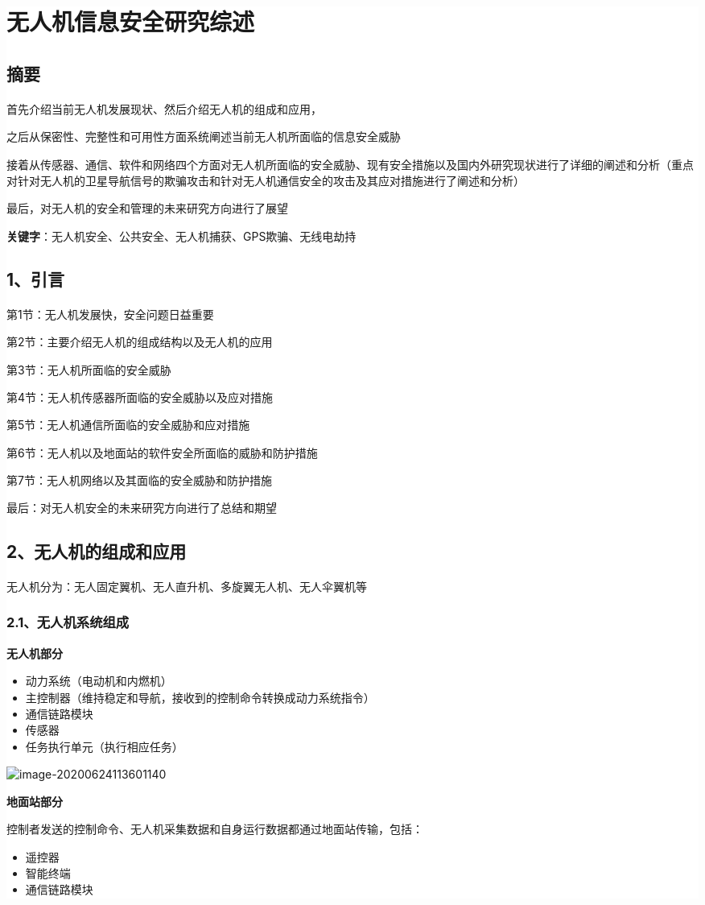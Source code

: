 

# 无人机信息安全研究综述

## 摘要

首先介绍当前无人机发展现状、然后介绍无人机的组成和应用，

之后从保密性、完整性和可用性方面系统阐述当前无人机所面临的信息安全威胁

接着从传感器、通信、软件和网络四个方面对无人机所面临的安全威胁、现有安全措施以及国内外研究现状进行了详细的阐述和分析（重点对针对无人机的卫星导航信号的欺骗攻击和针对无人机通信安全的攻击及其应对措施进行了阐述和分析）

最后，对无人机的安全和管理的未来研究方向进行了展望

**关键字**：无人机安全、公共安全、无人机捕获、GPS欺骗、无线电劫持

## 1、引言

第1节：无人机发展快，安全问题日益重要

第2节：主要介绍无人机的组成结构以及无人机的应用

第3节：无人机所面临的安全威胁

第4节：无人机传感器所面临的安全威胁以及应对措施

第5节：无人机通信所面临的安全威胁和应对措施

第6节：无人机以及地面站的软件安全所面临的威胁和防护措施

第7节：无人机网络以及其面临的安全威胁和防护措施

最后：对无人机安全的未来研究方向进行了总结和期望

## 2、无人机的组成和应用

无人机分为：无人固定翼机、无人直升机、多旋翼无人机、无人伞翼机等

### 2.1、无人机系统组成

**无人机部分**

- 动力系统（电动机和内燃机）
- 主控制器（维持稳定和导航，接收到的控制命令转换成动力系统指令）
- 通信链路模块
- 传感器
- 任务执行单元（执行相应任务）

![image-20200624113601140](C:\Users\DELL\AppData\Roaming\Typora\typora-user-images\image-20200624113601140.png)

**地面站部分**

控制者发送的控制命令、无人机采集数据和自身运行数据都通过地面站传输，包括：

- 遥控器
- 智能终端
- 通信链路模块
